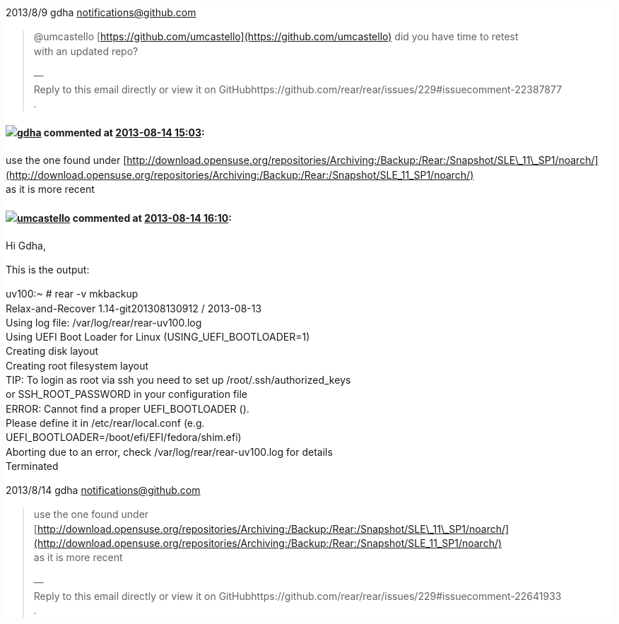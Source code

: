 2013/8/9 gdha <notifications@github.com>

> @umcastello
> [https://github.com/umcastello](https://github.com/umcastello) did you
> have time to retest  
> with an updated repo?
>
> —  
> Reply to this email directly or view it on
> GitHubhttps://github.com/rear/rear/issues/229\#issuecomment-22387877  
> .

#### <img src="https://avatars.githubusercontent.com/u/888633?u=cdaeb31efcc0048d3619651aa18dd4b76e636b21&v=4" width="50">[gdha](https://github.com/gdha) commented at [2013-08-14 15:03](https://github.com/rear/rear/issues/229#issuecomment-22641933):

use the one found under
[http://download.opensuse.org/repositories/Archiving:/Backup:/Rear:/Snapshot/SLE\_11\_SP1/noarch/](http://download.opensuse.org/repositories/Archiving:/Backup:/Rear:/Snapshot/SLE_11_SP1/noarch/)  
as it is more recent

#### <img src="https://avatars.githubusercontent.com/u/4305412?v=4" width="50">[umcastello](https://github.com/umcastello) commented at [2013-08-14 16:10](https://github.com/rear/rear/issues/229#issuecomment-22646930):

Hi Gdha,

This is the output:

uv100:~ \# rear -v mkbackup  
Relax-and-Recover 1.14-git201308130912 / 2013-08-13  
Using log file: /var/log/rear/rear-uv100.log  
Using UEFI Boot Loader for Linux (USING\_UEFI\_BOOTLOADER=1)  
Creating disk layout  
Creating root filesystem layout  
TIP: To login as root via ssh you need to set up
/root/.ssh/authorized\_keys  
or SSH\_ROOT\_PASSWORD in your configuration file  
ERROR: Cannot find a proper UEFI\_BOOTLOADER ().  
Please define it in /etc/rear/local.conf (e.g.  
UEFI\_BOOTLOADER=/boot/efi/EFI/fedora/shim.efi)  
Aborting due to an error, check /var/log/rear/rear-uv100.log for
details  
Terminated

2013/8/14 gdha <notifications@github.com>

> use the one found under  
> [http://download.opensuse.org/repositories/Archiving:/Backup:/Rear:/Snapshot/SLE\_11\_SP1/noarch/](http://download.opensuse.org/repositories/Archiving:/Backup:/Rear:/Snapshot/SLE_11_SP1/noarch/)  
> as it is more recent
>
> —  
> Reply to this email directly or view it on
> GitHubhttps://github.com/rear/rear/issues/229\#issuecomment-22641933  
> .
